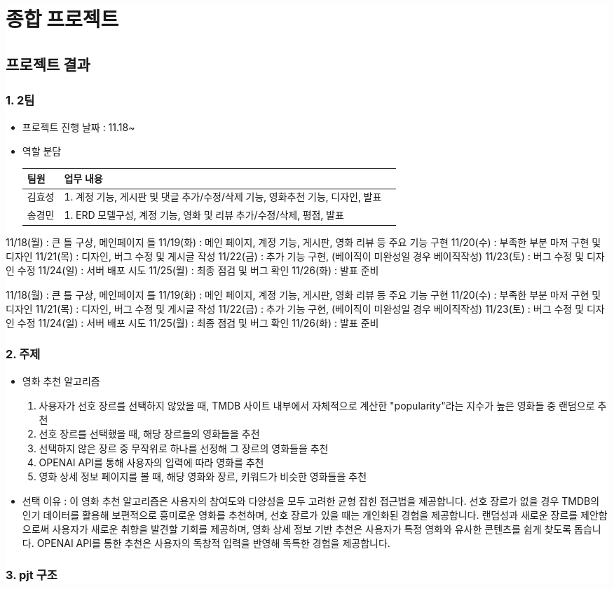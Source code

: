# 종합 프로젝트

## 프로젝트 결과

### 1. 2팀

* 프로젝트 진행 날짜 : 11.18~

* 역할 분담

    | 팀원   | 업무 내용                                                    |      |
    | ------ | ------------------------------------------------------------ | ---- |
    | 김효성 | 1. 계정 기능, 게시판  및 댓글 추가/수정/삭제 기능, 영화추천 기능, 디자인, 발표 |      |
    | 송경민 | 1. ERD 모델구성, 계정 기능, 영화 및 리뷰 추가/수정/삭제, 평점, 발표 |      |


11/18(월) : 큰 틀 구상, 메인페이지 틀
11/19(화) : 메인 페이지, 계정 기능, 게시판, 영화 리뷰 등 주요 기능 구현
11/20(수) : 부족한 부분 마저 구현 및 디자인
11/21(목) : 디자인, 버그 수정 및 게시글 작성
11/22(금) : 추가 기능 구현, (베이직이 미완성일 경우 베이직작성)
11/23(토) : 버그 수정 및 디자인 수정
11/24(일) : 서버 배포 시도
11/25(월) : 최종 점검 및 버그 확인
11/26(화) : 발표 준비

11/18(월) : 큰 틀 구상, 메인페이지 틀
11/19(화) : 메인 페이지, 계정 기능, 게시판, 영화 리뷰 등 주요 기능 구현
11/20(수) : 부족한 부분 마저 구현 및 디자인
11/21(목) : 디자인, 버그 수정 및 게시글 작성
11/22(금) : 추가 기능 구현, (베이직이 미완성일 경우 베이직작성)
11/23(토) : 버그 수정 및 디자인 수정
11/24(일) : 서버 배포 시도
11/25(월) : 최종 점검 및 버그 확인
11/26(화) : 발표 준비


### 2. 주제

- 영화 추천 알고리즘
  1. 사용자가 선호 장르를 선택하지 않았을 때, TMDB 사이트 내부에서 자체적으로 계산한 "popularity"라는 지수가 높은 영화들 중 랜덤으로 추천
  2. 선호 장르를 선택했을 때, 해당 장르들의 영화들을 추천
  3. 선택하지 않은 장르 중 무작위로 하나를 선정해 그 장르의 영화들을 추천
  4. OPENAI API를 통해 사용자의 입력에 따라 영화를 추천
  5. 영화 상세 정보 페이지를 볼 때, 해당 영화와 장르, 키워드가 비슷한 영화들을 추천

- 선택 이유 : 이 영화 추천 알고리즘은 사용자의 참여도와 다양성을 모두 고려한 균형 잡힌 접근법을 제공합니다. 선호 장르가 없을 경우 TMDB의 인기 데이터를 활용해 보편적으로 흥미로운 영화를 추천하며, 선호 장르가 있을 때는 개인화된 경험을 제공합니다. 랜덤성과 새로운 장르를 제안함으로써 사용자가 새로운 취향을 발견할 기회를 제공하며, 영화 상세 정보 기반 추천은 사용자가 특정 영화와 유사한 콘텐츠를 쉽게 찾도록 돕습니다. OPENAI API를 통한 추천은 사용자의 독창적 입력을 반영해 독특한 경험을 제공합니다.


### 3. pjt 구조
